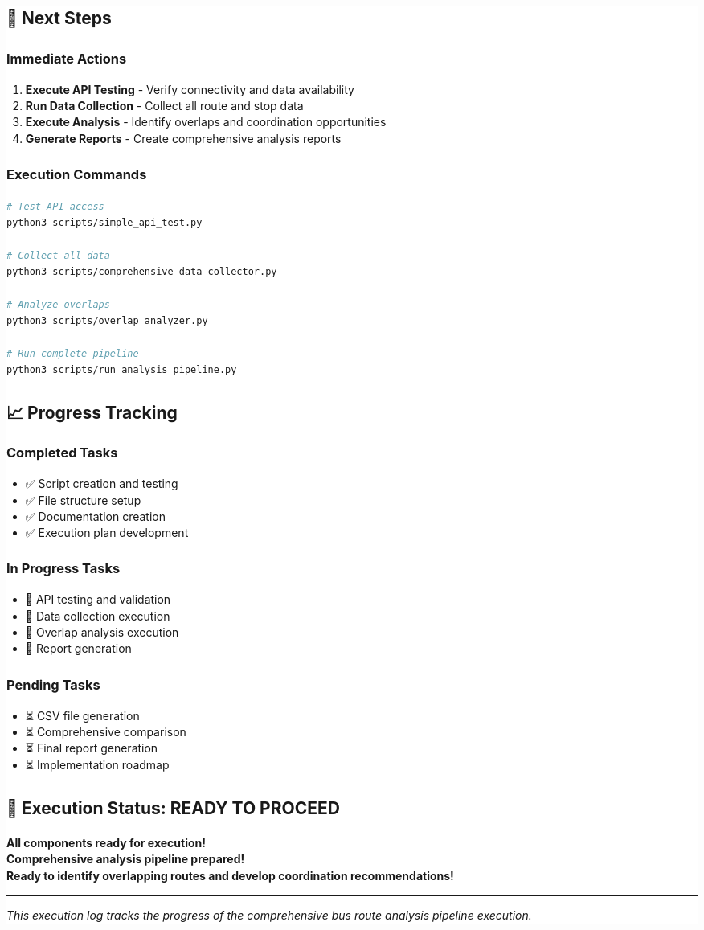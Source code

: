 ## 🚀 **Next Steps**

### **Immediate Actions**
1. **Execute API Testing** - Verify connectivity and data availability
2. **Run Data Collection** - Collect all route and stop data
3. **Execute Analysis** - Identify overlaps and coordination opportunities
4. **Generate Reports** - Create comprehensive analysis reports

### **Execution Commands**
```bash
# Test API access
python3 scripts/simple_api_test.py

# Collect all data
python3 scripts/comprehensive_data_collector.py

# Analyze overlaps
python3 scripts/overlap_analyzer.py

# Run complete pipeline
python3 scripts/run_analysis_pipeline.py
```

## 📈 **Progress Tracking**

### **Completed Tasks**
- ✅ Script creation and testing
- ✅ File structure setup
- ✅ Documentation creation
- ✅ Execution plan development

### **In Progress Tasks**
- 🔄 API testing and validation
- 🔄 Data collection execution
- 🔄 Overlap analysis execution
- 🔄 Report generation

### **Pending Tasks**
- ⏳ CSV file generation
- ⏳ Comprehensive comparison
- ⏳ Final report generation
- ⏳ Implementation roadmap

## 🎉 **Execution Status: READY TO PROCEED**

**All components ready for execution!**  
**Comprehensive analysis pipeline prepared!**  
**Ready to identify overlapping routes and develop coordination recommendations!**

---

*This execution log tracks the progress of the comprehensive bus route analysis pipeline execution.*
